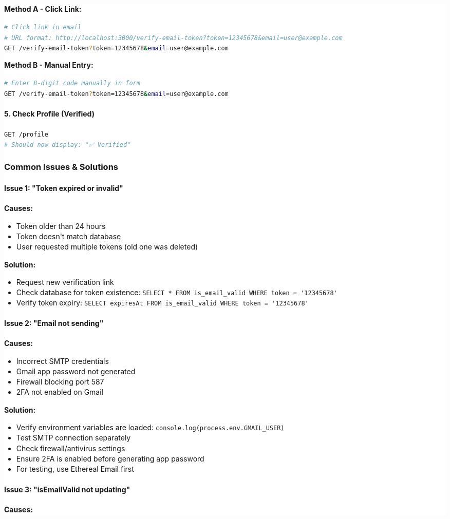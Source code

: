 **Method A - Click Link:**

```bash
# Click link in email
# URL format: http://localhost:3000/verify-email-token?token=12345678&email=user@example.com
GET /verify-email-token?token=12345678&email=user@example.com
```

**Method B - Manual Entry:**

```bash
# Enter 8-digit code manually in form
GET /verify-email-token?token=12345678&email=user@example.com
```

#### 5. Check Profile (Verified)

```bash
GET /profile
# Should now display: "✅ Verified"
```

### Common Issues & Solutions

#### Issue 1: "Token expired or invalid"

**Causes:**

- Token older than 24 hours
- Token doesn't match database
- User requested multiple tokens (old one was deleted)

**Solution:**

- Request new verification link
- Check database for token existence: `SELECT * FROM is_email_valid WHERE token = '12345678'`
- Verify token expiry: `SELECT expiresAt FROM is_email_valid WHERE token = '12345678'`

#### Issue 2: "Email not sending"

**Causes:**

- Incorrect SMTP credentials
- Gmail app password not generated
- Firewall blocking port 587
- 2FA not enabled on Gmail

**Solution:**

- Verify environment variables are loaded: `console.log(process.env.GMAIL_USER)`
- Test SMTP connection separately
- Check firewall/antivirus settings
- Ensure 2FA is enabled before generating app password
- For testing, use Ethereal Email first

#### Issue 3: "isEmailValid not updating"

**Causes:**
